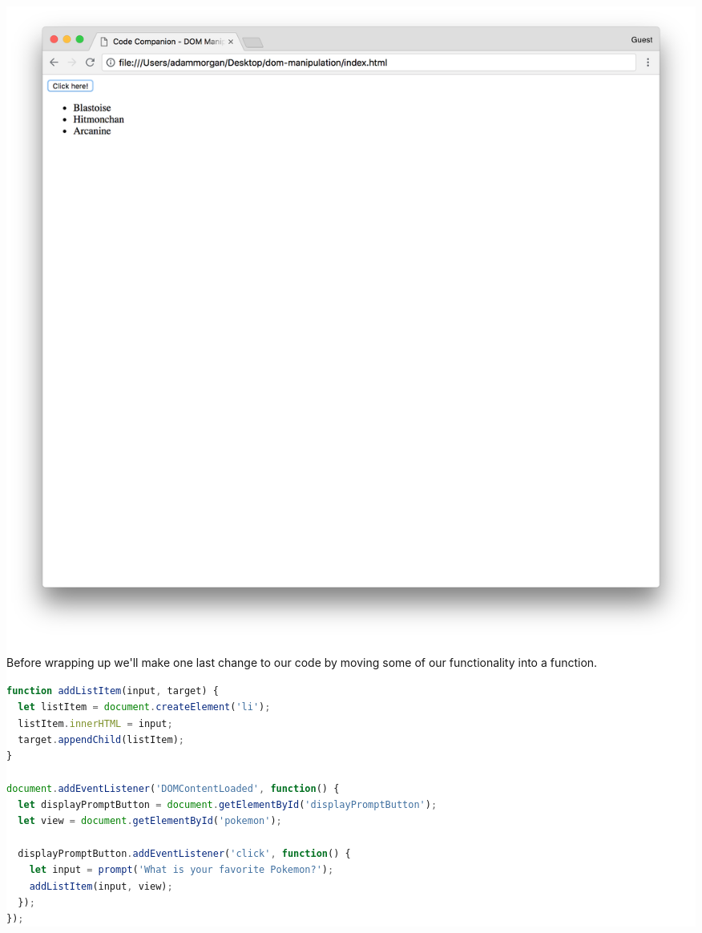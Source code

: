 ![Unordered list](/images/dom-manipulation/unordered-list.png)

Before wrapping up we'll make one last change to our code by moving some of our functionality into a function.

```javascript
function addListItem(input, target) {
  let listItem = document.createElement('li');
  listItem.innerHTML = input;
  target.appendChild(listItem);
}

document.addEventListener('DOMContentLoaded', function() {
  let displayPromptButton = document.getElementById('displayPromptButton');
  let view = document.getElementById('pokemon');

  displayPromptButton.addEventListener('click', function() {
    let input = prompt('What is your favorite Pokemon?');
    addListItem(input, view);
  });
});
```
